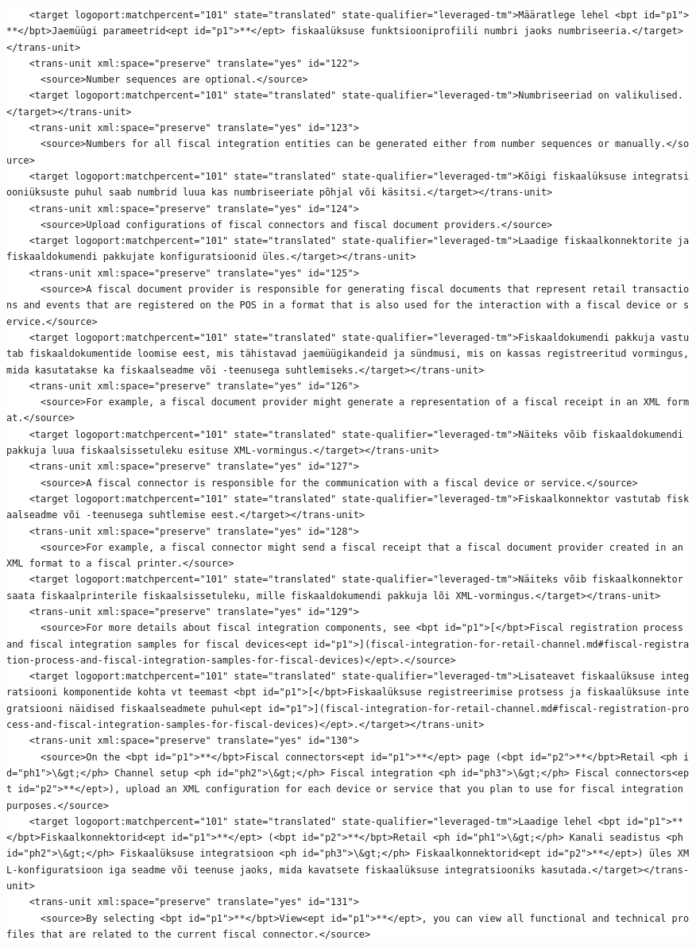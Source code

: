         <target logoport:matchpercent="101" state="translated" state-qualifier="leveraged-tm">Määratlege lehel <bpt id="p1">**</bpt>Jaemüügi parameetrid<ept id="p1">**</ept> fiskaalüksuse funktsiooniprofiili numbri jaoks numbriseeria.</target></trans-unit>
        <trans-unit xml:space="preserve" translate="yes" id="122">
          <source>Number sequences are optional.</source>
        <target logoport:matchpercent="101" state="translated" state-qualifier="leveraged-tm">Numbriseeriad on valikulised.</target></trans-unit>
        <trans-unit xml:space="preserve" translate="yes" id="123">
          <source>Numbers for all fiscal integration entities can be generated either from number sequences or manually.</source>
        <target logoport:matchpercent="101" state="translated" state-qualifier="leveraged-tm">Kõigi fiskaalüksuse integratsiooniüksuste puhul saab numbrid luua kas numbriseeriate põhjal või käsitsi.</target></trans-unit>
        <trans-unit xml:space="preserve" translate="yes" id="124">
          <source>Upload configurations of fiscal connectors and fiscal document providers.</source>
        <target logoport:matchpercent="101" state="translated" state-qualifier="leveraged-tm">Laadige fiskaalkonnektorite ja fiskaaldokumendi pakkujate konfiguratsioonid üles.</target></trans-unit>
        <trans-unit xml:space="preserve" translate="yes" id="125">
          <source>A fiscal document provider is responsible for generating fiscal documents that represent retail transactions and events that are registered on the POS in a format that is also used for the interaction with a fiscal device or service.</source>
        <target logoport:matchpercent="101" state="translated" state-qualifier="leveraged-tm">Fiskaaldokumendi pakkuja vastutab fiskaaldokumentide loomise eest, mis tähistavad jaemüügikandeid ja sündmusi, mis on kassas registreeritud vormingus, mida kasutatakse ka fiskaalseadme või -teenusega suhtlemiseks.</target></trans-unit>
        <trans-unit xml:space="preserve" translate="yes" id="126">
          <source>For example, a fiscal document provider might generate a representation of a fiscal receipt in an XML format.</source>
        <target logoport:matchpercent="101" state="translated" state-qualifier="leveraged-tm">Näiteks võib fiskaaldokumendi pakkuja luua fiskaalsissetuleku esituse XML-vormingus.</target></trans-unit>
        <trans-unit xml:space="preserve" translate="yes" id="127">
          <source>A fiscal connector is responsible for the communication with a fiscal device or service.</source>
        <target logoport:matchpercent="101" state="translated" state-qualifier="leveraged-tm">Fiskaalkonnektor vastutab fiskaalseadme või -teenusega suhtlemise eest.</target></trans-unit>
        <trans-unit xml:space="preserve" translate="yes" id="128">
          <source>For example, a fiscal connector might send a fiscal receipt that a fiscal document provider created in an XML format to a fiscal printer.</source>
        <target logoport:matchpercent="101" state="translated" state-qualifier="leveraged-tm">Näiteks võib fiskaalkonnektor saata fiskaalprinterile fiskaalsissetuleku, mille fiskaaldokumendi pakkuja lõi XML-vormingus.</target></trans-unit>
        <trans-unit xml:space="preserve" translate="yes" id="129">
          <source>For more details about fiscal integration components, see <bpt id="p1">[</bpt>Fiscal registration process and fiscal integration samples for fiscal devices<ept id="p1">](fiscal-integration-for-retail-channel.md#fiscal-registration-process-and-fiscal-integration-samples-for-fiscal-devices)</ept>.</source>
        <target logoport:matchpercent="101" state="translated" state-qualifier="leveraged-tm">Lisateavet fiskaalüksuse integratsiooni komponentide kohta vt teemast <bpt id="p1">[</bpt>Fiskaalüksuse registreerimise protsess ja fiskaalüksuse integratsiooni näidised fiskaalseadmete puhul<ept id="p1">](fiscal-integration-for-retail-channel.md#fiscal-registration-process-and-fiscal-integration-samples-for-fiscal-devices)</ept>.</target></trans-unit>
        <trans-unit xml:space="preserve" translate="yes" id="130">
          <source>On the <bpt id="p1">**</bpt>Fiscal connectors<ept id="p1">**</ept> page (<bpt id="p2">**</bpt>Retail <ph id="ph1">\&gt;</ph> Channel setup <ph id="ph2">\&gt;</ph> Fiscal integration <ph id="ph3">\&gt;</ph> Fiscal connectors<ept id="p2">**</ept>), upload an XML configuration for each device or service that you plan to use for fiscal integration purposes.</source>
        <target logoport:matchpercent="101" state="translated" state-qualifier="leveraged-tm">Laadige lehel <bpt id="p1">**</bpt>Fiskaalkonnektorid<ept id="p1">**</ept> (<bpt id="p2">**</bpt>Retail <ph id="ph1">\&gt;</ph> Kanali seadistus <ph id="ph2">\&gt;</ph> Fiskaalüksuse integratsioon <ph id="ph3">\&gt;</ph> Fiskaalkonnektorid<ept id="p2">**</ept>) üles XML-konfiguratsioon iga seadme või teenuse jaoks, mida kavatsete fiskaalüksuse integratsiooniks kasutada.</target></trans-unit>
        <trans-unit xml:space="preserve" translate="yes" id="131">
          <source>By selecting <bpt id="p1">**</bpt>View<ept id="p1">**</ept>, you can view all functional and technical profiles that are related to the current fiscal connector.</source>